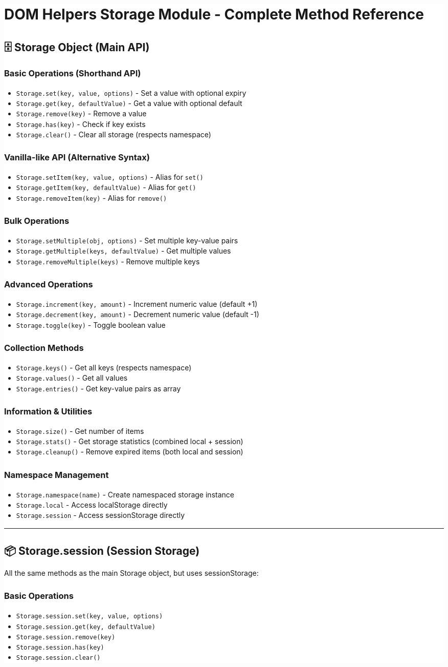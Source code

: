 # DOM Helpers Storage Module - Complete Method Reference

## 🗄️ Storage Object (Main API)

### Basic Operations (Shorthand API)
- `Storage.set(key, value, options)` - Set a value with optional expiry
- `Storage.get(key, defaultValue)` - Get a value with optional default
- `Storage.remove(key)` - Remove a value
- `Storage.has(key)` - Check if key exists
- `Storage.clear()` - Clear all storage (respects namespace)

### Vanilla-like API (Alternative Syntax)
- `Storage.setItem(key, value, options)` - Alias for `set()`
- `Storage.getItem(key, defaultValue)` - Alias for `get()`
- `Storage.removeItem(key)` - Alias for `remove()`

### Bulk Operations
- `Storage.setMultiple(obj, options)` - Set multiple key-value pairs
- `Storage.getMultiple(keys, defaultValue)` - Get multiple values
- `Storage.removeMultiple(keys)` - Remove multiple keys

### Advanced Operations
- `Storage.increment(key, amount)` - Increment numeric value (default +1)
- `Storage.decrement(key, amount)` - Decrement numeric value (default -1)
- `Storage.toggle(key)` - Toggle boolean value

### Collection Methods
- `Storage.keys()` - Get all keys (respects namespace)
- `Storage.values()` - Get all values
- `Storage.entries()` - Get key-value pairs as array

### Information & Utilities
- `Storage.size()` - Get number of items
- `Storage.stats()` - Get storage statistics (combined local + session)
- `Storage.cleanup()` - Remove expired items (both local and session)

### Namespace Management
- `Storage.namespace(name)` - Create namespaced storage instance
- `Storage.local` - Access localStorage directly
- `Storage.session` - Access sessionStorage directly

---

## 📦 Storage.session (Session Storage)

All the same methods as the main Storage object, but uses sessionStorage:

### Basic Operations
- `Storage.session.set(key, value, options)`
- `Storage.session.get(key, defaultValue)`
- `Storage.session.remove(key)`
- `Storage.session.has(key)`
- `Storage.session.clear()`
